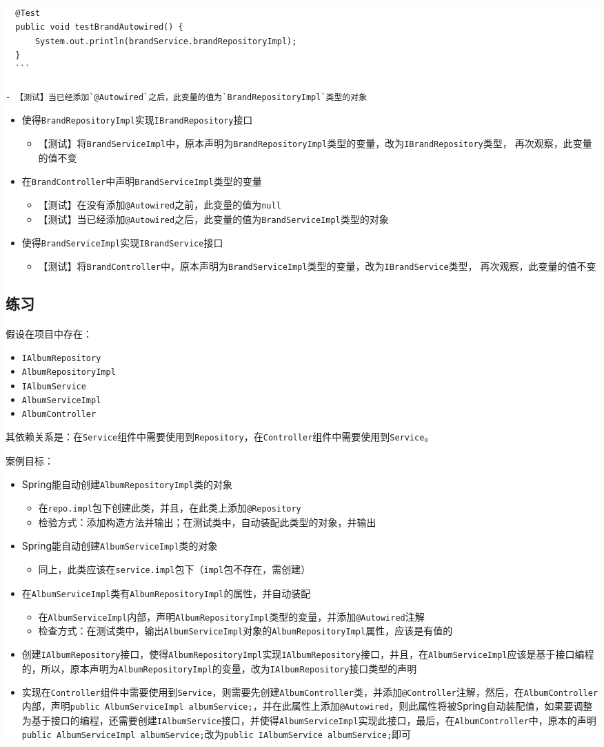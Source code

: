       @Test
      public void testBrandAutowired() {
          System.out.println(brandService.brandRepositoryImpl);
      }
      ```

    - 【测试】当已经添加`@Autowired`之后，此变量的值为`BrandRepositoryImpl`类型的对象

- 使得`BrandRepositoryImpl`实现`IBrandRepository`接口

    - 【测试】将`BrandServiceImpl`中，原本声明为`BrandRepositoryImpl`类型的变量，改为`IBrandRepository`类型，
      再次观察，此变量的值不变

- 在`BrandController`中声明`BrandServiceImpl`类型的变量

    - 【测试】在没有添加`@Autowired`之前，此变量的值为`null`
    - 【测试】当已经添加`@Autowired`之后，此变量的值为`BrandServiceImpl`类型的对象

- 使得`BrandServiceImpl`实现`IBrandService`接口

    - 【测试】将`BrandController`中，原本声明为`BrandServiceImpl`类型的变量，改为`IBrandService`类型，
      再次观察，此变量的值不变



## 练习

假设在项目中存在：

- `IAlbumRepository`
- `AlbumRepositoryImpl`
- `IAlbumService`
- `AlbumServiceImpl`
- `AlbumController`

其依赖关系是：在`Service`组件中需要使用到`Repository`，在`Controller`组件中需要使用到`Service`。

案例目标：

- Spring能自动创建`AlbumRepositoryImpl`类的对象

    - 在`repo.impl`包下创建此类，并且，在此类上添加`@Repository`
    - 检验方式：添加构造方法并输出；在测试类中，自动装配此类型的对象，并输出

- Spring能自动创建`AlbumServiceImpl`类的对象

    - 同上，此类应该在`service.impl`包下（`impl`包不存在，需创建）

- 在`AlbumServiceImpl`类有`AlbumRepositoryImpl`的属性，并自动装配

    - 在`AlbumServiceImpl`内部，声明`AlbumRepositoryImpl`类型的变量，并添加`@Autowired`注解
    - 检查方式：在测试类中，输出`AlbumServiceImpl`对象的`AlbumRepositoryImpl`属性，应该是有值的

- 创建`IAlbumRepository`接口，使得`AlbumRepositoryImpl`实现`IAlbumRepository`接口，并且，在`AlbumServiceImpl`应该是基于接口编程的，所以，原本声明为`AlbumRepositoryImpl`的变量，改为`IAlbumRepository`接口类型的声明

- 实现在`Controller`组件中需要使用到`Service`，则需要先创建`AlbumController`类，并添加`@Controller`注解，然后，在`AlbumController`内部，声明`public AlbumServiceImpl albumService;`，并在此属性上添加`@Autowired`，则此属性将被Spring自动装配值，如果要调整为基于接口的编程，还需要创建`IAlbumService`接口，并使得`AlbumServiceImpl`实现此接口，最后，在`AlbumController`中，原本的声明`public AlbumServiceImpl albumService;`改为`public IAlbumService albumService;`即可
